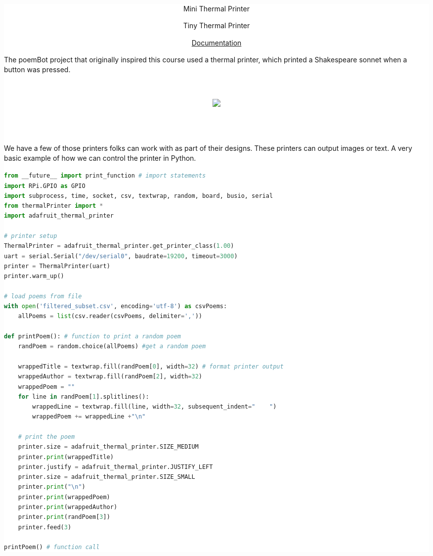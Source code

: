 <tr><td><p align="center">Mini Thermal Printer</p></td>
<td><p align="center">Tiny Thermal Printer</p></td></tr>

<tr><td colspan=2><p align="center"><a href="https://learn.adafruit.com/networked-thermal-printer-using-cups-and-raspberry-pi/overview">Documentation</a></p></td>
</tr></table>  

The poemBot project that originally inspired this course used a thermal printer, which printed a Shakespeare sonnet when a button was pressed.

<br>
<p align="center"><img src="https://github.com/evanwill/poemBot/blob/master/images/poemBot_inside.JPG?raw=true" width=80%></p>
<br>
<br>

We have a few of those printers folks can work with as part of their designs. These printers can output images or text. A very basic example of how we can control the printer in Python.

```Python
from __future__ import print_function # import statements
import RPi.GPIO as GPIO
import subprocess, time, socket, csv, textwrap, random, board, busio, serial
from thermalPrinter import *
import adafruit_thermal_printer

# printer setup
ThermalPrinter = adafruit_thermal_printer.get_printer_class(1.00)
uart = serial.Serial("/dev/serial0", baudrate=19200, timeout=3000)
printer = ThermalPrinter(uart)
printer.warm_up()

# load poems from file
with open('filtered_subset.csv', encoding='utf-8') as csvPoems:
    allPoems = list(csv.reader(csvPoems, delimiter=','))

def printPoem(): # function to print a random poem
    randPoem = random.choice(allPoems) #get a random poem

    wrappedTitle = textwrap.fill(randPoem[0], width=32) # format printer output
    wrappedAuthor = textwrap.fill(randPoem[2], width=32)
    wrappedPoem = ""
    for line in randPoem[1].splitlines():
        wrappedLine = textwrap.fill(line, width=32, subsequent_indent="    ")
        wrappedPoem += wrappedLine +"\n"
    
    # print the poem
    printer.size = adafruit_thermal_printer.SIZE_MEDIUM
    printer.print(wrappedTitle)
    printer.justify = adafruit_thermal_printer.JUSTIFY_LEFT
    printer.size = adafruit_thermal_printer.SIZE_SMALL
    printer.print("\n")
    printer.print(wrappedPoem)
    printer.print(wrappedAuthor)
    printer.print(randPoem[3])
    printer.feed(3)

printPoem() # function call
```
